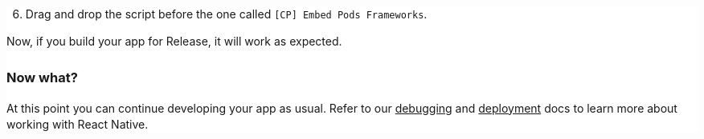6. Drag and drop the script before the one called `[CP] Embed Pods Frameworks`.

Now, if you build your app for Release, it will work as expected.

### Now what?

At this point you can continue developing your app as usual. Refer to our [debugging](debugging) and [deployment](running-on-device) docs to learn more about working with React Native.
